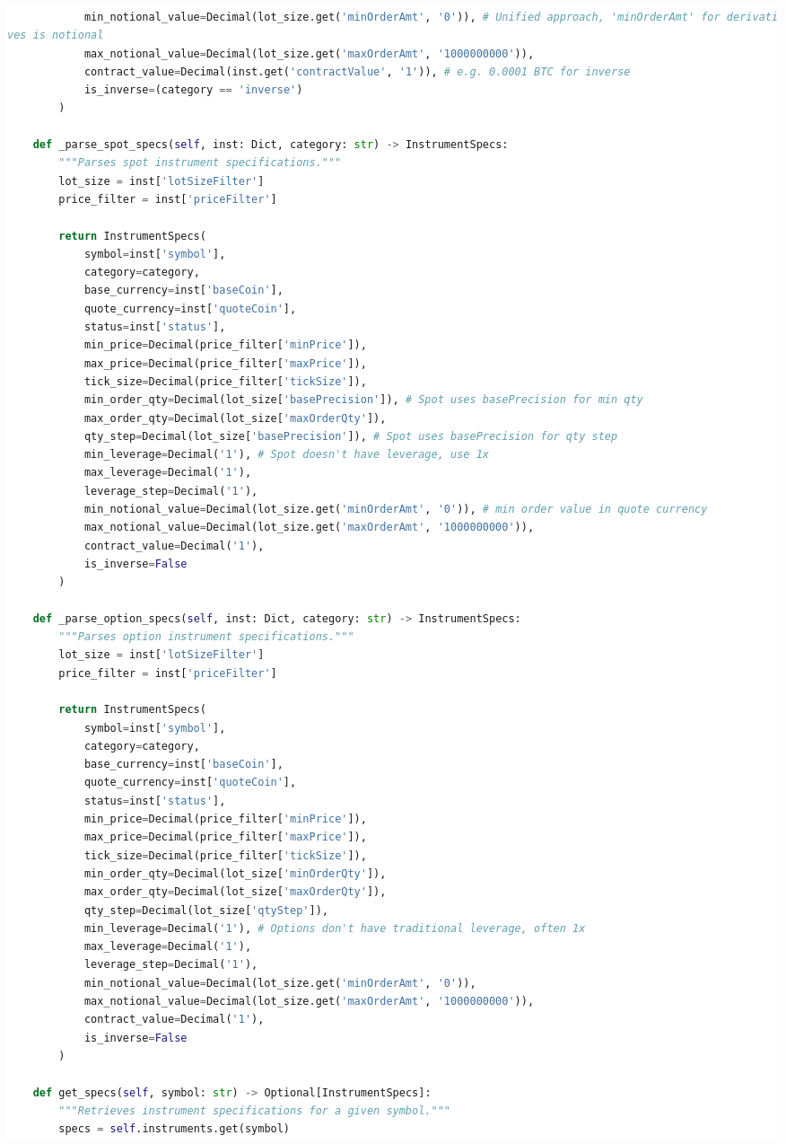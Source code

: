 ```python
            min_notional_value=Decimal(lot_size.get('minOrderAmt', '0')), # Unified approach, 'minOrderAmt' for derivatives is notional
            max_notional_value=Decimal(lot_size.get('maxOrderAmt', '1000000000')),
            contract_value=Decimal(inst.get('contractValue', '1')), # e.g. 0.0001 BTC for inverse
            is_inverse=(category == 'inverse')
        )
    
    def _parse_spot_specs(self, inst: Dict, category: str) -> InstrumentSpecs:
        """Parses spot instrument specifications."""
        lot_size = inst['lotSizeFilter']
        price_filter = inst['priceFilter']
        
        return InstrumentSpecs(
            symbol=inst['symbol'],
            category=category,
            base_currency=inst['baseCoin'],
            quote_currency=inst['quoteCoin'],
            status=inst['status'],
            min_price=Decimal(price_filter['minPrice']),
            max_price=Decimal(price_filter['maxPrice']),
            tick_size=Decimal(price_filter['tickSize']),
            min_order_qty=Decimal(lot_size['basePrecision']), # Spot uses basePrecision for min qty
            max_order_qty=Decimal(lot_size['maxOrderQty']),
            qty_step=Decimal(lot_size['basePrecision']), # Spot uses basePrecision for qty step
            min_leverage=Decimal('1'), # Spot doesn't have leverage, use 1x
            max_leverage=Decimal('1'),
            leverage_step=Decimal('1'),
            min_notional_value=Decimal(lot_size.get('minOrderAmt', '0')), # min order value in quote currency
            max_notional_value=Decimal(lot_size.get('maxOrderAmt', '1000000000')),
            contract_value=Decimal('1'),
            is_inverse=False
        )
    
    def _parse_option_specs(self, inst: Dict, category: str) -> InstrumentSpecs:
        """Parses option instrument specifications."""
        lot_size = inst['lotSizeFilter']
        price_filter = inst['priceFilter']
        
        return InstrumentSpecs(
            symbol=inst['symbol'],
            category=category,
            base_currency=inst['baseCoin'],
            quote_currency=inst['quoteCoin'],
            status=inst['status'],
            min_price=Decimal(price_filter['minPrice']),
            max_price=Decimal(price_filter['maxPrice']),
            tick_size=Decimal(price_filter['tickSize']),
            min_order_qty=Decimal(lot_size['minOrderQty']),
            max_order_qty=Decimal(lot_size['maxOrderQty']),
            qty_step=Decimal(lot_size['qtyStep']),
            min_leverage=Decimal('1'), # Options don't have traditional leverage, often 1x
            max_leverage=Decimal('1'),
            leverage_step=Decimal('1'),
            min_notional_value=Decimal(lot_size.get('minOrderAmt', '0')),
            max_notional_value=Decimal(lot_size.get('maxOrderAmt', '1000000000')),
            contract_value=Decimal('1'),
            is_inverse=False
        )
    
    def get_specs(self, symbol: str) -> Optional[InstrumentSpecs]:
        """Retrieves instrument specifications for a given symbol."""
        specs = self.instruments.get(symbol)
```